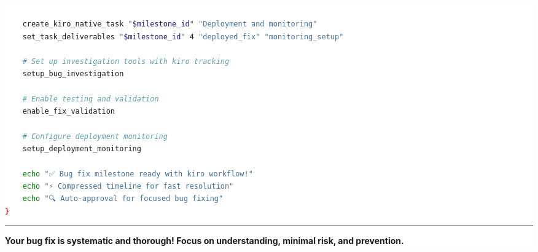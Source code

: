 ```bash
    
    create_kiro_native_task "$milestone_id" "Deployment and monitoring"
    set_task_deliverables "$milestone_id" 4 "deployed_fix" "monitoring_setup"
    
    # Set up investigation tools with kiro tracking
    setup_bug_investigation
    
    # Enable testing and validation
    enable_fix_validation
    
    # Configure deployment monitoring
    setup_deployment_monitoring
    
    echo "✅ Bug fix milestone ready with kiro workflow!"
    echo "⚡ Compressed timeline for fast resolution"
    echo "🔍 Auto-approval for focused bug fixing"
}
```

---

**Your bug fix is systematic and thorough! Focus on understanding, minimal risk, and prevention.**